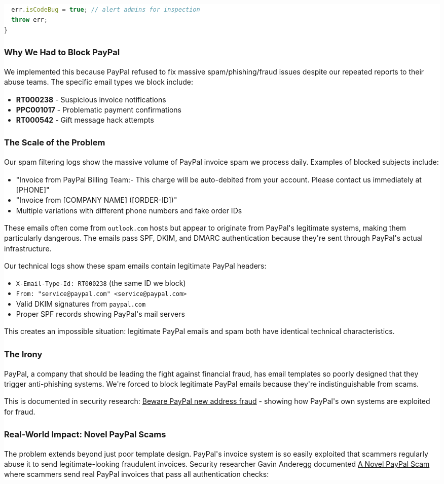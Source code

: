 ```javascript
  err.isCodeBug = true; // alert admins for inspection
  throw err;
}
```

### Why We Had to Block PayPal

We implemented this because PayPal refused to fix massive spam/phishing/fraud issues despite our repeated reports to their abuse teams. The specific email types we block include:

* **RT000238** - Suspicious invoice notifications
* **PPC001017** - Problematic payment confirmations
* **RT000542** - Gift message hack attempts

### The Scale of the Problem

Our spam filtering logs show the massive volume of PayPal invoice spam we process daily. Examples of blocked subjects include:

* "Invoice from PayPal Billing Team:- This charge will be auto-debited from your account. Please contact us immediately at \[PHONE]"
* "Invoice from \[COMPANY NAME] (\[ORDER-ID])"
* Multiple variations with different phone numbers and fake order IDs

These emails often come from `outlook.com` hosts but appear to originate from PayPal's legitimate systems, making them particularly dangerous. The emails pass SPF, DKIM, and DMARC authentication because they're sent through PayPal's actual infrastructure.

Our technical logs show these spam emails contain legitimate PayPal headers:

* `X-Email-Type-Id: RT000238` (the same ID we block)
* `From: "service@paypal.com" <service@paypal.com>`
* Valid DKIM signatures from `paypal.com`
* Proper SPF records showing PayPal's mail servers

This creates an impossible situation: legitimate PayPal emails and spam both have identical technical characteristics.

### The Irony

PayPal, a company that should be leading the fight against financial fraud, has email templates so poorly designed that they trigger anti-phishing systems. We're forced to block legitimate PayPal emails because they're indistinguishable from scams.

This is documented in security research: [Beware PayPal new address fraud](https://www.bleepingcomputer.com/news/security/beware-paypal-new-address-feature-abused-to-send-phishing-emails/) - showing how PayPal's own systems are exploited for fraud.

### Real-World Impact: Novel PayPal Scams

The problem extends beyond just poor template design. PayPal's invoice system is so easily exploited that scammers regularly abuse it to send legitimate-looking fraudulent invoices. Security researcher Gavin Anderegg documented [A Novel PayPal Scam](https://anderegg.ca/2023/02/01/a-novel-paypal-scam) where scammers send real PayPal invoices that pass all authentication checks:
